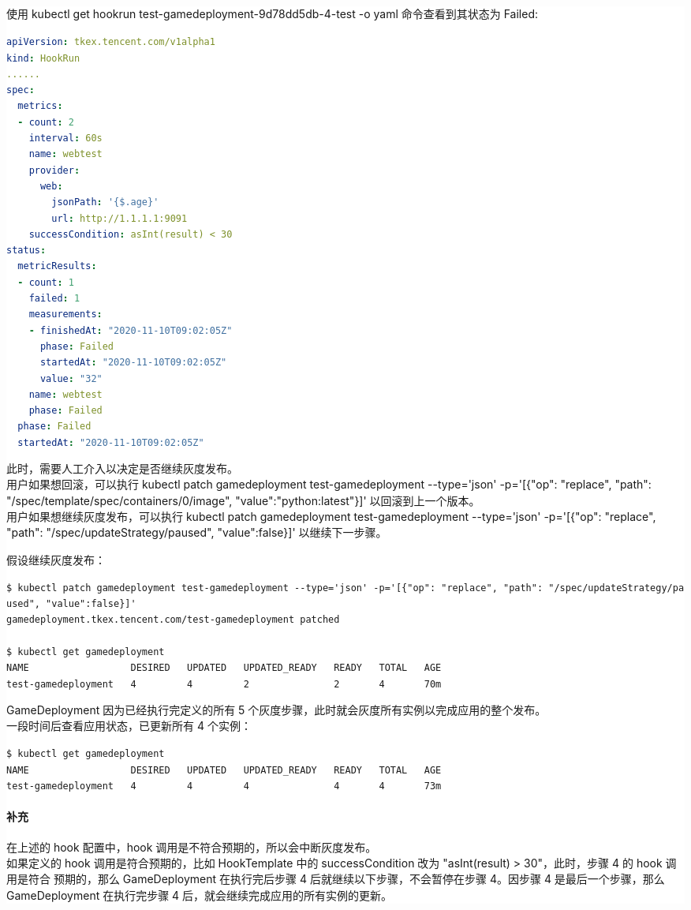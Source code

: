 使用 kubectl get hookrun test-gamedeployment-9d78dd5db-4-test -o yaml 命令查看到其状态为 Failed:  
```yaml
apiVersion: tkex.tencent.com/v1alpha1
kind: HookRun
......
spec:
  metrics:
  - count: 2
    interval: 60s
    name: webtest
    provider:
      web:
        jsonPath: '{$.age}'
        url: http://1.1.1.1:9091
    successCondition: asInt(result) < 30
status:
  metricResults:
  - count: 1
    failed: 1
    measurements:
    - finishedAt: "2020-11-10T09:02:05Z"
      phase: Failed
      startedAt: "2020-11-10T09:02:05Z"
      value: "32"
    name: webtest
    phase: Failed
  phase: Failed
  startedAt: "2020-11-10T09:02:05Z"
```

此时，需要人工介入以决定是否继续灰度发布。  
用户如果想回滚，可以执行 kubectl patch gamedeployment test-gamedeployment --type='json' -p='[{"op": "replace", "path": "/spec/template/spec/containers/0/image", "value":"python:latest"}]'
以回滚到上一个版本。  
用户如果想继续灰度发布，可以执行 kubectl patch gamedeployment test-gamedeployment --type='json' -p='[{"op": "replace", "path": "/spec/updateStrategy/paused", "value":false}]'
以继续下一步骤。  

假设继续灰度发布：  
```
$ kubectl patch gamedeployment test-gamedeployment --type='json' -p='[{"op": "replace", "path": "/spec/updateStrategy/paused", "value":false}]'
gamedeployment.tkex.tencent.com/test-gamedeployment patched

$ kubectl get gamedeployment
NAME                  DESIRED   UPDATED   UPDATED_READY   READY   TOTAL   AGE
test-gamedeployment   4         4         2               2       4       70m
```
GameDeployment 因为已经执行完定义的所有 5 个灰度步骤，此时就会灰度所有实例以完成应用的整个发布。  
一段时间后查看应用状态，已更新所有 4 个实例：  
```
$ kubectl get gamedeployment
NAME                  DESIRED   UPDATED   UPDATED_READY   READY   TOTAL   AGE
test-gamedeployment   4         4         4               4       4       73m
```

#### 补充
在上述的 hook 配置中，hook 调用是不符合预期的，所以会中断灰度发布。  
如果定义的 hook 调用是符合预期的，比如 HookTemplate 中的 successCondition 改为 "asInt(result) > 30"，此时，步骤 4 的 hook 调用是符合
预期的，那么 GameDeployment 在执行完后步骤 4 后就继续以下步骤，不会暂停在步骤 4。因步骤 4 是最后一个步骤，那么 GameDeployment 在执行完步骤 4
后，就会继续完成应用的所有实例的更新。